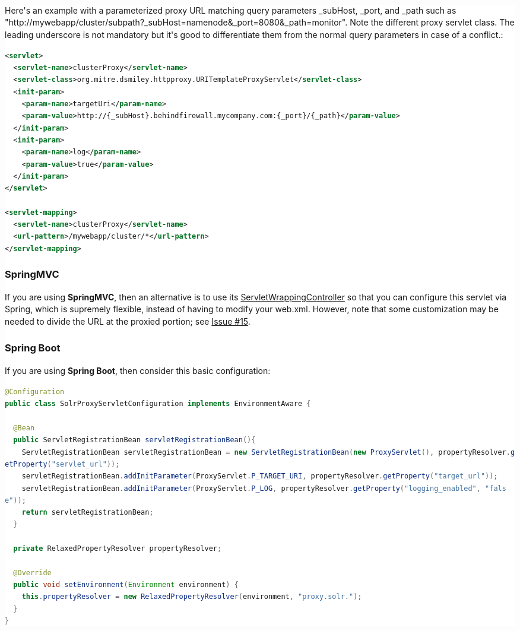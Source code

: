 Here's an example with a parameterized proxy URL matching query parameters
_subHost, _port, and _path such as
"http://mywebapp/cluster/subpath?_subHost=namenode&_port=8080&_path=monitor". Note the different
proxy servlet class. The leading underscore is not mandatory but it's good to differentiate
them from the normal query parameters in case of a conflict.:

```xml
<servlet>
  <servlet-name>clusterProxy</servlet-name>
  <servlet-class>org.mitre.dsmiley.httpproxy.URITemplateProxyServlet</servlet-class>
  <init-param>
    <param-name>targetUri</param-name>
    <param-value>http://{_subHost}.behindfirewall.mycompany.com:{_port}/{_path}</param-value>
  </init-param>
  <init-param>
    <param-name>log</param-name>
    <param-value>true</param-value>
  </init-param>
</servlet>

<servlet-mapping>
  <servlet-name>clusterProxy</servlet-name>
  <url-pattern>/mywebapp/cluster/*</url-pattern>
</servlet-mapping>
```

### SpringMVC

If you are using **SpringMVC**, then an alternative is to use its
[ServletWrappingController](http://static.springsource.org/spring/docs/3.0.x/api/org/springframework/web/servlet/mvc/ServletWrappingController.html)
so that you can configure this servlet via Spring, which is supremely flexible, instead of having to modify your web.xml. However, note that some
customization may be needed to divide the URL at the proxied portion; see [Issue #15](https://github.com/mitre/HTTP-Proxy-Servlet/issues/15).

### Spring Boot

If you are using **Spring Boot**, then consider this basic configuration:

```java
@Configuration
public class SolrProxyServletConfiguration implements EnvironmentAware {

  @Bean
  public ServletRegistrationBean servletRegistrationBean(){
    ServletRegistrationBean servletRegistrationBean = new ServletRegistrationBean(new ProxyServlet(), propertyResolver.getProperty("servlet_url"));
    servletRegistrationBean.addInitParameter(ProxyServlet.P_TARGET_URI, propertyResolver.getProperty("target_url"));
    servletRegistrationBean.addInitParameter(ProxyServlet.P_LOG, propertyResolver.getProperty("logging_enabled", "false"));
    return servletRegistrationBean;
  }

  private RelaxedPropertyResolver propertyResolver;

  @Override
  public void setEnvironment(Environment environment) {
    this.propertyResolver = new RelaxedPropertyResolver(environment, "proxy.solr.");
  }
}
```
